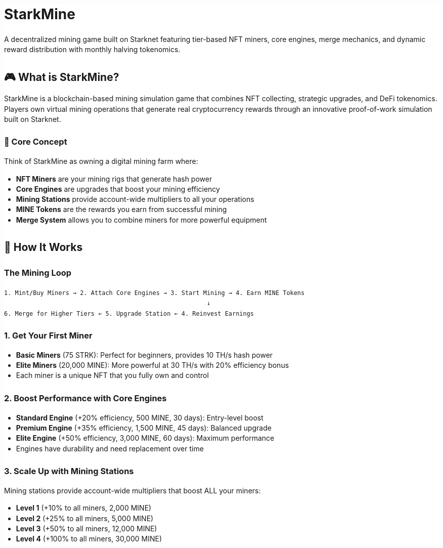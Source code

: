 # StarkMine

A decentralized mining game built on Starknet featuring tier-based NFT miners, core engines, merge mechanics, and dynamic reward distribution with monthly halving tokenomics.

## 🎮 What is StarkMine?

StarkMine is a blockchain-based mining simulation game that combines NFT collecting, strategic upgrades, and DeFi tokenomics. Players own virtual mining operations that generate real cryptocurrency rewards through an innovative proof-of-work simulation built on Starknet.

### 🎯 Core Concept

Think of StarkMine as owning a digital mining farm where:

- **NFT Miners** are your mining rigs that generate hash power
- **Core Engines** are upgrades that boost your mining efficiency
- **Mining Stations** provide account-wide multipliers to all your operations
- **MINE Tokens** are the rewards you earn from successful mining
- **Merge System** allows you to combine miners for more powerful equipment

## 🔄 How It Works

### The Mining Loop

```
1. Mint/Buy Miners → 2. Attach Core Engines → 3. Start Mining → 4. Earn MINE Tokens
                                                        ↓
6. Merge for Higher Tiers ← 5. Upgrade Station ← 4. Reinvest Earnings
```

### 1. **Get Your First Miner**

- **Basic Miners** (75 STRK): Perfect for beginners, provides 10 TH/s hash power
- **Elite Miners** (20,000 MINE): More powerful at 30 TH/s with 20% efficiency bonus
- Each miner is a unique NFT that you fully own and control

### 2. **Boost Performance with Core Engines**

- **Standard Engine** (+20% efficiency, 500 MINE, 30 days): Entry-level boost
- **Premium Engine** (+35% efficiency, 1,500 MINE, 45 days): Balanced upgrade
- **Elite Engine** (+50% efficiency, 3,000 MINE, 60 days): Maximum performance
- Engines have durability and need replacement over time

### 3. **Scale Up with Mining Stations**

Mining stations provide account-wide multipliers that boost ALL your miners:

- **Level 1** (+10% to all miners, 2,000 MINE)
- **Level 2** (+25% to all miners, 5,000 MINE)
- **Level 3** (+50% to all miners, 12,000 MINE)
- **Level 4** (+100% to all miners, 30,000 MINE)
